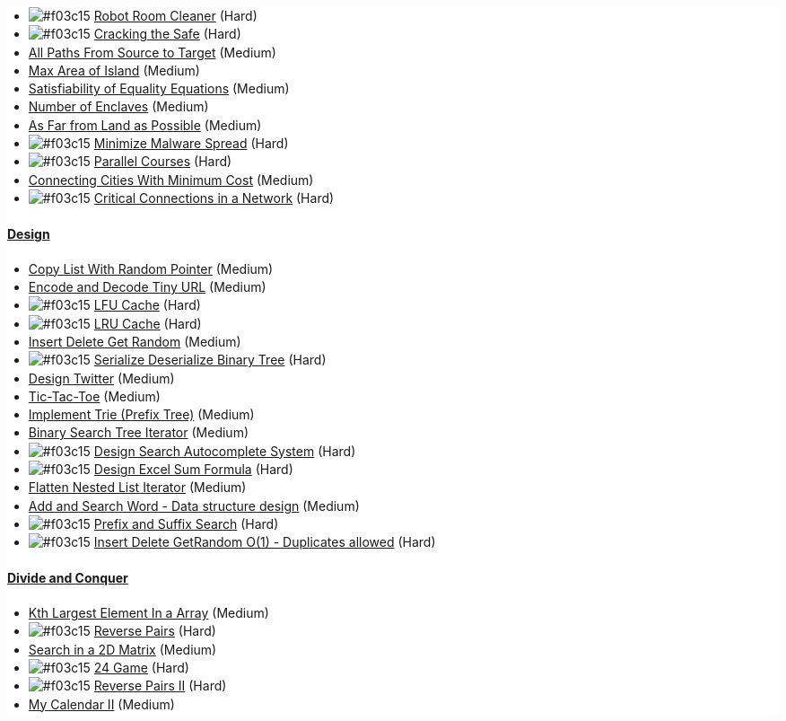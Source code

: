 - ![#f03c15](https://placehold.it/15/f03c15/000000?text=+) [Robot Room Cleaner](src/main/java/depth_first_search/RobotRoomCleaner.java) (Hard)
- ![#f03c15](https://placehold.it/15/f03c15/000000?text=+) [Cracking the Safe](src/main/java/depth_first_search/CrackingTheSafe.java) (Hard)
- [All Paths From Source to Target](src/main/java/depth_first_search/AllPathsFromSourceToTarget.java) (Medium)
- [Max Area of Island](src/main/java/depth_first_search/MaxAreaOfIsland.java) (Medium)
- [Satisfiability of Equality Equations](src/main/java/depth_first_search/SatisfiabilityOfEquations.java) (Medium)
- [Number of Enclaves](src/main/java/depth_first_search/NumberOfEnclaves.java) (Medium)
- [As Far from Land as Possible](src/main/java/depth_first_search/AsFarfromLandAsPossible.java) (Medium)
- ![#f03c15](https://placehold.it/15/f03c15/000000?text=+) [Minimize Malware Spread](src/main/java/depth_first_search/MinimizeMalwareSpread.java) (Hard)
- ![#f03c15](https://placehold.it/15/f03c15/000000?text=+) [Parallel Courses](src/main/java/depth_first_search/ParallelCourses.java) (Hard)
- [Connecting Cities With Minimum Cost](src/main/java/depth_first_search/ConnectingCitiesWithMinimumCost.java) (Medium)
- ![#f03c15](https://placehold.it/15/f03c15/000000?text=+) [Critical Connections in a Network](src/main/java/depth_first_search/CriticalConnection.java) (Hard)

#### [Design](src/main/java/design)

- [Copy List With Random Pointer](src/main/java/design/CopyListWithRandomPointer.java) (Medium)
- [Encode and Decode Tiny URL](src/main/java/design/EncodeAndDecodeTinyURL.java) (Medium)
- ![#f03c15](https://placehold.it/15/f03c15/000000?text=+) [LFU Cache](src/main/java/design/LFUCache.java) (Hard)
- ![#f03c15](https://placehold.it/15/f03c15/000000?text=+) [LRU Cache](src/main/java/design/LRUCache.java) (Hard)
- [Insert Delete Get Random](src/main/java/design/RandomizedSet.java) (Medium)
- ![#f03c15](https://placehold.it/15/f03c15/000000?text=+) [Serialize Deserialize Binary Tree](src/main/java/design/SerializeDeserializeBinaryTree.java) (Hard)
- [Design Twitter](src/main/java/design/Twitter.java) (Medium)
- [Tic-Tac-Toe](src/main/java/design/TicTacToe.java) (Medium)
- [Implement Trie (Prefix Tree)](src/main/java/design/Trie.java) (Medium)
- [Binary Search Tree Iterator](src/main/java/design/BSTIterator.java) (Medium)
- ![#f03c15](https://placehold.it/15/f03c15/000000?text=+) [Design Search Autocomplete System](src/main/java/design/AutocompleteSystem.java) (Hard)
- ![#f03c15](https://placehold.it/15/f03c15/000000?text=+) [Design Excel Sum Formula](src/main/java/design/Excel.java) (Hard)
- [Flatten Nested List Iterator](src/main/java/design/NestedIterator.java) (Medium)
- [Add and Search Word - Data structure design](src/main/java/design/WordDictionary.java) (Medium)
- ![#f03c15](https://placehold.it/15/f03c15/000000?text=+) [Prefix and Suffix Search](src/main/java/design/WordFilter.java) (Hard)
- ![#f03c15](https://placehold.it/15/f03c15/000000?text=+) [Insert Delete GetRandom O(1) - Duplicates allowed](src/main/java/design/RandomizedCollection.java) (Hard)

#### [Divide and Conquer](src/main/java/divide_and_conquer)

- [Kth Largest Element In a Array](src/main/java/divide_and_conquer/KthLargestElementInAnArray.java) (Medium)
- ![#f03c15](https://placehold.it/15/f03c15/000000?text=+) [Reverse Pairs](src/main/java/divide_and_conquer/ReversePairs.java) (Hard)
- [Search in a 2D Matrix](src/main/java/divide_and_conquer/SearchA2DMatrix.java) (Medium)
- ![#f03c15](https://placehold.it/15/f03c15/000000?text=+) [24 Game](src/main/java/divide_and_conquer/TwentyFourGame.java) (Hard)
- ![#f03c15](https://placehold.it/15/f03c15/000000?text=+) [Reverse Pairs II](src/main/java/divide_and_conquer/ReversePairsII.java) (Hard)
- [My Calendar II](src/main/java/divide_and_conquer/MyCalendarII.java) (Medium)
